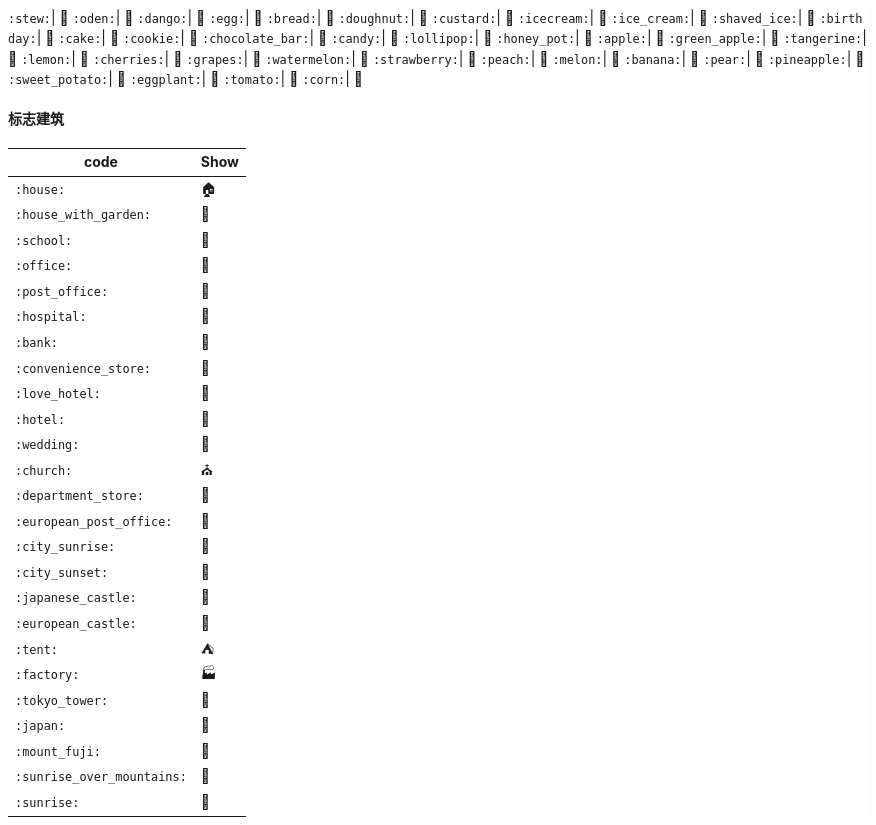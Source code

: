 `:stew:`| :stew:
`:oden:`| :oden:
`:dango:`| :dango:
`:egg:`| :egg:
`:bread:`| :bread:
`:doughnut:`| :doughnut:
`:custard:`| :custard:
`:icecream:`| :icecream:
`:ice_cream:`| :ice_cream:
`:shaved_ice:`| :shaved_ice:
`:birthday:`| :birthday:
`:cake:`| :cake:
`:cookie:`| :cookie:
`:chocolate_bar:`| :chocolate_bar:
`:candy:`| :candy:
`:lollipop:`| :lollipop:
`:honey_pot:`| :honey_pot:
`:apple:`| :apple:
`:green_apple:`| :green_apple:
`:tangerine:`| :tangerine:
`:lemon:`| :lemon:
`:cherries:`| :cherries:
`:grapes:`| :grapes:
`:watermelon:`| :watermelon:
`:strawberry:`| :strawberry:
`:peach:`| :peach:
`:melon:`| :melon:
`:banana:`| :banana:
`:pear:`| :pear:
`:pineapple:`| :pineapple:
`:sweet_potato:`| :sweet_potato:
`:eggplant:`| :eggplant:
`:tomato:`| :tomato:
`:corn:`| :corn:

#### 标志建筑

code|Show
---|---
`:house:`| :house:
`:house_with_garden:`| :house_with_garden:
`:school:`| :school:
`:office:`| :office:
`:post_office:`| :post_office:
`:hospital:`| :hospital:
`:bank:`| :bank:
`:convenience_store:`| :convenience_store:
`:love_hotel:`| :love_hotel:
`:hotel:`| :hotel:
`:wedding:`| :wedding:
`:church:`| :church:
`:department_store:`| :department_store:
`:european_post_office:`| :european_post_office:
`:city_sunrise:`| :city_sunrise:
`:city_sunset:`| :city_sunset:
`:japanese_castle:`| :japanese_castle:
`:european_castle:`| :european_castle:
`:tent:`| :tent:
`:factory:`| :factory:
`:tokyo_tower:`| :tokyo_tower:
`:japan:`| :japan:
`:mount_fuji:`| :mount_fuji:
`:sunrise_over_mountains:`| :sunrise_over_mountains:
`:sunrise:`| :sunrise: